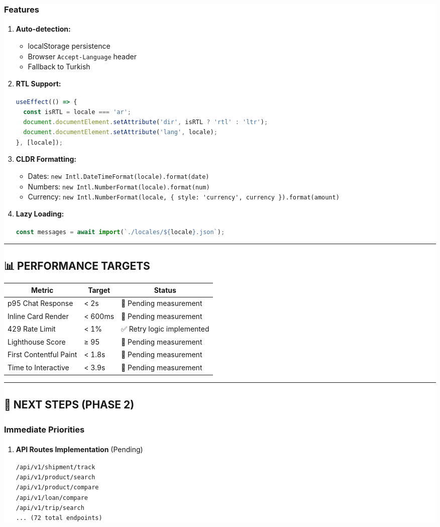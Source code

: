 ### **Features**

1. **Auto-detection:**
   - localStorage persistence
   - Browser `Accept-Language` header
   - Fallback to Turkish

2. **RTL Support:**
   ```typescript
   useEffect(() => {
     const isRTL = locale === 'ar';
     document.documentElement.setAttribute('dir', isRTL ? 'rtl' : 'ltr');
     document.documentElement.setAttribute('lang', locale);
   }, [locale]);
   ```

3. **CLDR Formatting:**
   - Dates: `new Intl.DateTimeFormat(locale).format(date)`
   - Numbers: `new Intl.NumberFormat(locale).format(num)`
   - Currency: `new Intl.NumberFormat(locale, { style: 'currency', currency }).format(amount)`

4. **Lazy Loading:**
   ```typescript
   const messages = await import(`./locales/${locale}.json`);
   ```

---

## 📊 PERFORMANCE TARGETS

| Metric | Target | Status |
|--------|--------|--------|
| p95 Chat Response | < 2s | 🔄 Pending measurement |
| Inline Card Render | < 600ms | 🔄 Pending measurement |
| 429 Rate Limit | < 1% | ✅ Retry logic implemented |
| Lighthouse Score | ≥ 95 | 🔄 Pending measurement |
| First Contentful Paint | < 1.8s | 🔄 Pending measurement |
| Time to Interactive | < 3.9s | 🔄 Pending measurement |

---

## 🚦 NEXT STEPS (PHASE 2)

### **Immediate Priorities**

1. **API Routes Implementation** (Pending)
   ```
   /api/v1/shipment/track
   /api/v1/product/search
   /api/v1/product/compare
   /api/v1/loan/compare
   /api/v1/trip/search
   ... (72 total endpoints)
   ```
